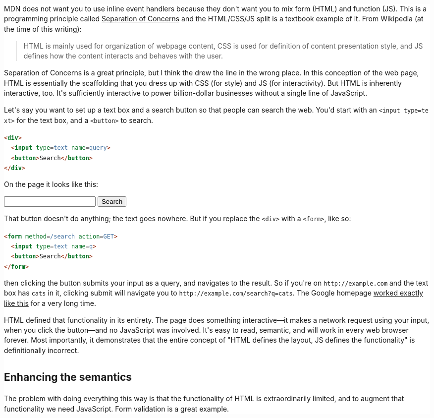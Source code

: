 MDN does not want you to use inline event handlers because they don't want you to mix form (HTML)
and function (JS). This is a programming principle called [Separation of
Concerns](https://en.wikipedia.org/wiki/Separation_of_concerns#HTML,_CSS,_JavaScript) and the
HTML/CSS/JS split is a textbook example of it. From Wikipedia (at the time of this writing):

> HTML is mainly used for organization of webpage content, CSS is used for definition of
> content presentation style, and JS defines how the content interacts and behaves with the user.

Separation of Concerns is a great principle, but I think the drew the line in the wrong place. In
this conception of the web page, HTML is essentially the scaffolding that you dress up with CSS (for
style) and JS (for interactivity). But HTML is inherently interactive, too. It's sufficiently
interactive to power billion-dollar businesses without a single line of JavaScript.

Let's say you want to set up a text box and a search button so that people can search the web.
You'd start with an `<input type=text>` for the text box, and a `<button>` to search.

```html
<div>
  <input type=text name=query>
  <button>Search</button>
</div>
```

On the page it looks like this:
<div>
  <input type=text>
  <button>Search</button>
</div>

That button doesn't do anything; the text goes nowhere. But if you replace the `<div>` with a
`<form>`, like so:

```html
<form method=/search action=GET>
  <input type=text name=q>
  <button>Search</button>
</form>
```

then clicking the button submits your input as a query, and navigates to the result. So if you're on
`http://example.com` and the text box has `cats` in it, clicking submit will navigate you to
`http://example.com/search?q=cats`. The Google homepage [worked exactly like
this](https://web.archive.org/web/20040426014304/http://www.google.com/) for a very long time.

HTML defined that functionality in its entirety. The page does something interactive—it makes a
network request using your input, when you click the button—and no JavaScript was involved. It's
easy to read, semantic, and will work in every web browser forever. Most importantly, it
demonstrates that the entire concept of "HTML defines the layout, JS defines the functionality" is
definitionally incorrect.

## Enhancing the semantics
The problem with doing everything this way is that the functionality of HTML is extraordinarily
limited, and to augment that functionality we need JavaScript. Form validation is a great example.
